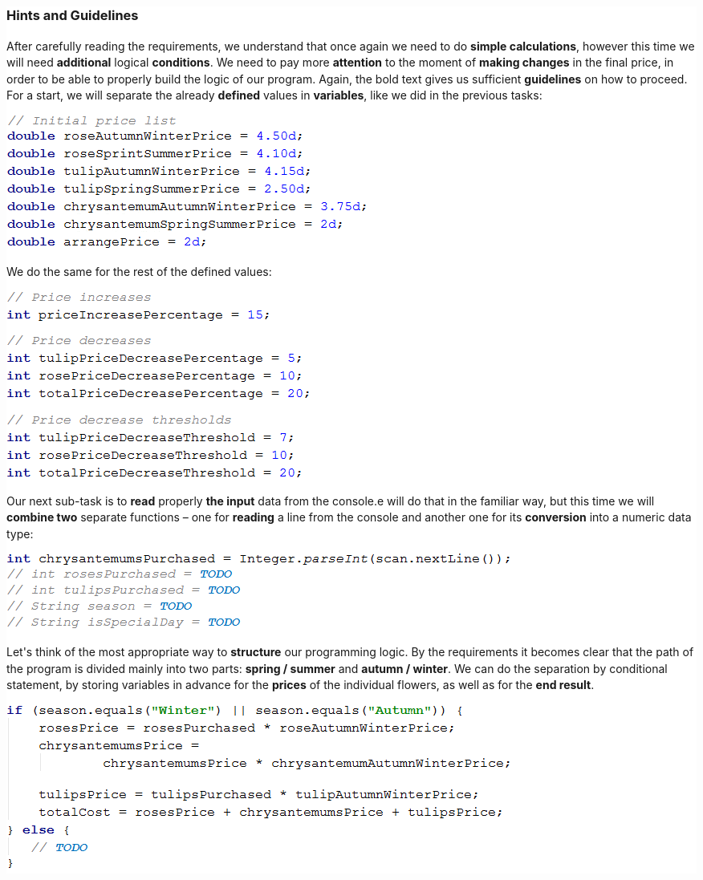 ### Hints and Guidelines

After carefully reading the requirements, we understand that once again we need to do **simple calculations**, however this time we will need **additional** logical **conditions**. We need to pay more **attention** to the moment of **making changes** in the final price, in order to be able to properly build the logic of our program. Again, the bold text gives us sufficient **guidelines** on how to proceed. For a start, we will separate the already **defined** values in **variables**, like we did in the previous tasks:

![](assets/chapter-8-2-images/03.Flowers-01.png)

We do the same for the rest of the defined values:

![](assets/chapter-8-2-images/03.Flowers-02.png)

Our next sub-task is to **read** properly **the input** data from the console.e will do that in the familiar way, but this time we will **combine two** separate functions – one for **reading** a line from the console and another one for its **conversion** into a numeric data type:

![](assets/chapter-8-2-images/03.Flowers-03.png)

Let's think of the most appropriate way to **structure** our programming logic. By the requirements it becomes clear that the path of the program is divided mainly into two parts: **spring / summer** and **autumn / winter**. We can do the separation by conditional statement, by storing variables in advance for the **prices** of the individual flowers, as well as for the **end result**.

![](assets/chapter-8-2-images/03.Flowers-04.png)
